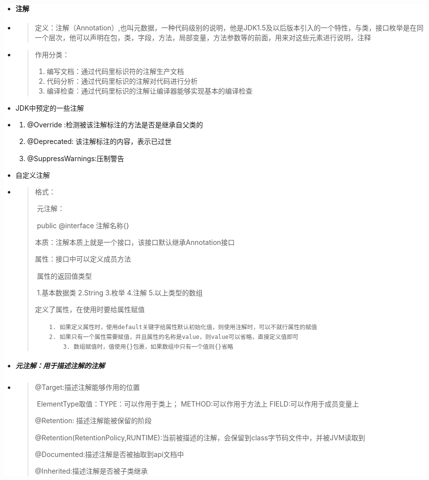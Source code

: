 - #### 注解

- > 定义：注解（Annotation）,也叫元数据，一种代码级别的说明，他是JDK1.5及以后版本引入的一个特性，与类，接口枚举是在同一个层次，他可以声明在包，类，字段，方法，局部变量，方法参数等的前面，用来对这些元素进行说明，注释

- > 作用分类：
  >
  > 1. 编写文档：通过代码里标识符的注解生产文档
  > 2. 代码分析：通过代码里标识的注解对代码进行分析
  > 3. 编译检查：通过代码里标识的注解让编译器能够实现基本的编译检查

- JDK中预定的一些注解

- 1. @Override :检测被该注解标注的方法是否是继承自父类的

  2. @Deprecated: 该注解标注的内容，表示已过世

  3. @SuppressWarnings:压制警告

     

- 自定义注解

- > 格式：
  >
  > ​		元注解：
  >
  > ​		public  @interface 注解名称{}
  >
  > 本质：注解本质上就是一个接口，该接口默认继承Annotation接口
  >
  > 属性：接口中可以定义成员方法
  >
  > ​				属性的返回值类型
  >
  > ​						1.基本数据类   2.String   3.枚举  4.注解     5.以上类型的数组
  >
  > 定义了属性，在使用时要给属性赋值
  >
  > 		1. 如果定义属性时，使用default关键字给属性默认初始化值，则使用注解时，可以不就行属性的赋值
  >   		2. 如果只有一个属性需要赋值，并且属性的名称是value，则value可以省略，直接定义值即可
  >     		3. 数组赋值时，值使用{}包裹，如果数组中只有一个值则{}省略

- ##### 元注解：用于描述注解的注解

- > @Target:描述注解能够作用的位置
  >
  > ​			ElementType取值：TYPE：可以作用于类上；  METHOD:可以作用于方法上    FIELD:可以作用于成员变量上
  >
  > @Retention: 描述注解能被保留的阶段
  >
  > ​			@Retention(RetentionPolicy,RUNTIME):当前被描述的注解，会保留到class字节码文件中，并被JVM读取到
  >
  > @Documented:描述注解是否被抽取到api文档中
  >
  > @Inherited:描述注解是否被子类继承
